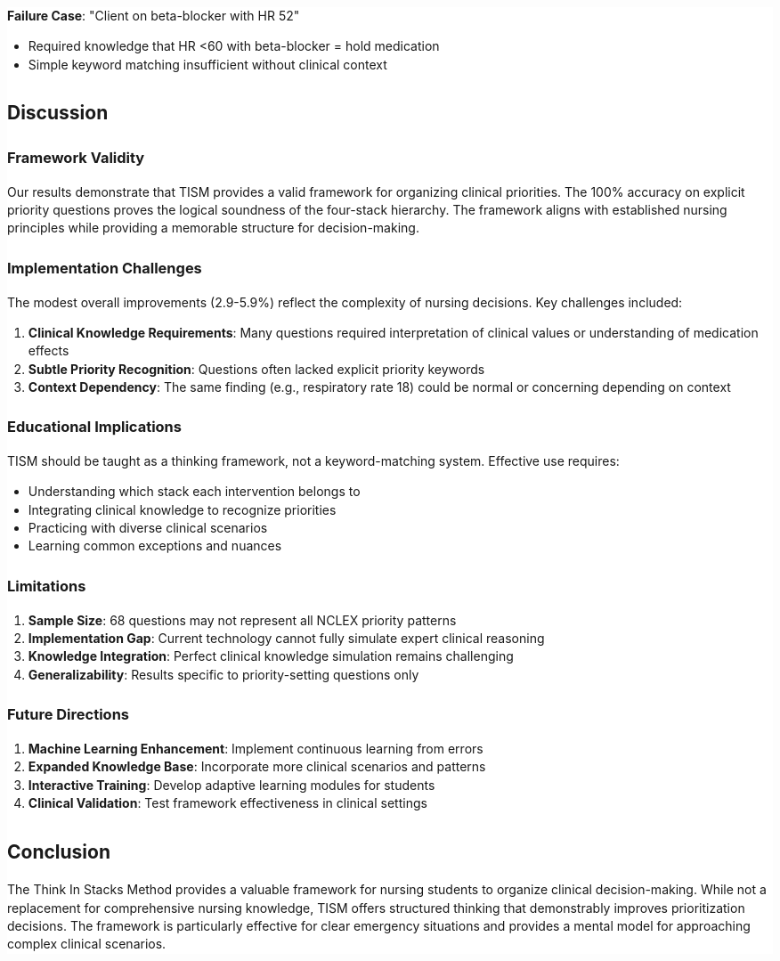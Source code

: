 **Failure Case**: "Client on beta-blocker with HR 52"
- Required knowledge that HR <60 with beta-blocker = hold medication
- Simple keyword matching insufficient without clinical context

## Discussion

### Framework Validity

Our results demonstrate that TISM provides a valid framework for organizing clinical priorities. The 100% accuracy on explicit priority questions proves the logical soundness of the four-stack hierarchy. The framework aligns with established nursing principles while providing a memorable structure for decision-making.

### Implementation Challenges

The modest overall improvements (2.9-5.9%) reflect the complexity of nursing decisions. Key challenges included:

1. **Clinical Knowledge Requirements**: Many questions required interpretation of clinical values or understanding of medication effects
2. **Subtle Priority Recognition**: Questions often lacked explicit priority keywords
3. **Context Dependency**: The same finding (e.g., respiratory rate 18) could be normal or concerning depending on context

### Educational Implications

TISM should be taught as a thinking framework, not a keyword-matching system. Effective use requires:
- Understanding which stack each intervention belongs to
- Integrating clinical knowledge to recognize priorities
- Practicing with diverse clinical scenarios
- Learning common exceptions and nuances

### Limitations

1. **Sample Size**: 68 questions may not represent all NCLEX priority patterns
2. **Implementation Gap**: Current technology cannot fully simulate expert clinical reasoning
3. **Knowledge Integration**: Perfect clinical knowledge simulation remains challenging
4. **Generalizability**: Results specific to priority-setting questions only

### Future Directions

1. **Machine Learning Enhancement**: Implement continuous learning from errors
2. **Expanded Knowledge Base**: Incorporate more clinical scenarios and patterns
3. **Interactive Training**: Develop adaptive learning modules for students
4. **Clinical Validation**: Test framework effectiveness in clinical settings

## Conclusion

The Think In Stacks Method provides a valuable framework for nursing students to organize clinical decision-making. While not a replacement for comprehensive nursing knowledge, TISM offers structured thinking that demonstrably improves prioritization decisions. The framework is particularly effective for clear emergency situations and provides a mental model for approaching complex clinical scenarios.
